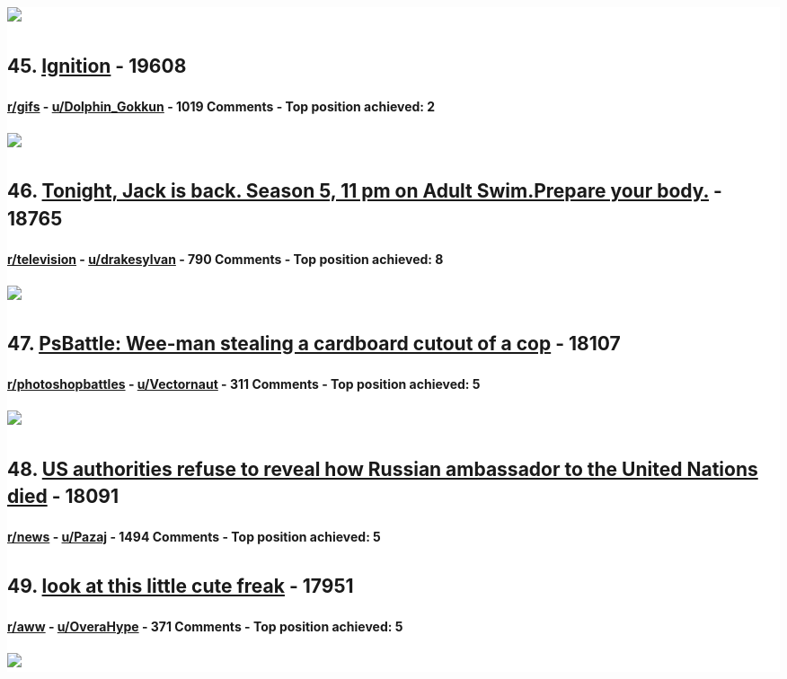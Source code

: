 <a href="http://www.cnbc.com/2017/03/11/preet-bharara-says-he-was-fired-moments-ago.html"><img src="https://b.thumbs.redditmedia.com/yVTf-Kvjlk00f1rroOSGfY-apcVTWCLqAEM4a7DQLME.jpg"></img></a>

## 45. [Ignition](http://reddit.com/r/gifs/comments/5ysvb3/ignition/) - 19608
#### [r/gifs](http://reddit.com/r/gifs) - [u/Dolphin_Gokkun](http://reddit.com/u/Dolphin_Gokkun) - 1019 Comments - Top position achieved: 2

<a href="https://i.imgur.com/j6FLnTP.gifv"><img src="https://a.thumbs.redditmedia.com/YK4-rKKuhKUpptTxrmqVTEOBcGaaBwNr68xYC6ys8K4.jpg"></img></a>

## 46. [Tonight, Jack is back. Season 5, 11 pm on Adult Swim.Prepare your body.](http://reddit.com/r/television/comments/5ytcwg/tonight_jack_is_back_season_5_11_pm_on_adult/) - 18765
#### [r/television](http://reddit.com/r/television) - [u/drakesylvan](http://reddit.com/u/drakesylvan) - 790 Comments - Top position achieved: 8

<a href="http://www.adultswim.com/videos/samurai-jack/"><img src="https://b.thumbs.redditmedia.com/DuA-bCAa0AggYAESx1cX4TPkADu_2S3tbLeD47pAd4Y.jpg"></img></a>

## 47. [PsBattle: Wee-man stealing a cardboard cutout of a cop](http://reddit.com/r/photoshopbattles/comments/5ytib5/psbattle_weeman_stealing_a_cardboard_cutout_of_a/) - 18107
#### [r/photoshopbattles](http://reddit.com/r/photoshopbattles) - [u/Vectornaut](http://reddit.com/u/Vectornaut) - 311 Comments - Top position achieved: 5

<a href="http://i.imgur.com/COrWmKk.jpg"><img src="https://b.thumbs.redditmedia.com/j1HF1KTFna1OzWO8ghzPrEE1njTKMqMcYX_3dg0TQgE.jpg"></img></a>

## 48. [US authorities refuse to reveal how Russian ambassador to the United Nations died](http://reddit.com/r/news/comments/5ysbtv/us_authorities_refuse_to_reveal_how_russian/) - 18091
#### [r/news](http://reddit.com/r/news) - [u/Pazaj](http://reddit.com/u/Pazaj) - 1494 Comments - Top position achieved: 5

## 49. [look at this little cute freak](http://reddit.com/r/aww/comments/5yv60w/look_at_this_little_cute_freak/) - 17951
#### [r/aww](http://reddit.com/r/aww) - [u/OveraHype](http://reddit.com/u/OveraHype) - 371 Comments - Top position achieved: 5

<a href="http://i.imgur.com/OjcuVrv.gifv"><img src="https://b.thumbs.redditmedia.com/ho5N-aAeDBd4ANkiZMnNDv0k4kGN7wW95Wk3V75eyxI.jpg"></img></a>

